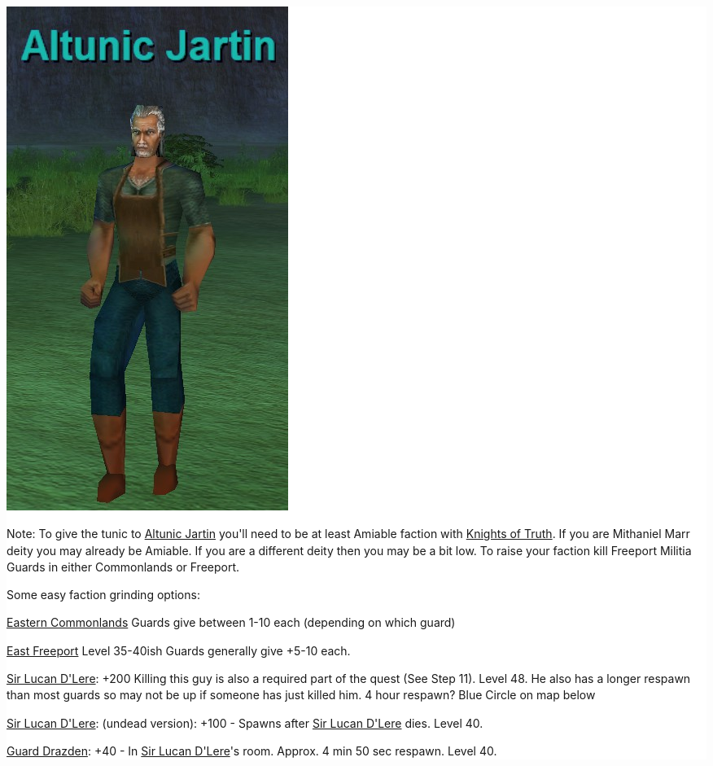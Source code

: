![Altunic-Jartin.jpg](/static/guide_images/epics/paladin/Altunic-Jartin.jpg)

Note: To give the tunic to [Altunic Jartin](/npc/22069) you'll need to be at least Amiable faction with [Knights of Truth](/faction/281). If you are Mithaniel Marr deity you may already be Amiable. If you are a different deity then you may be a bit low. To raise your faction kill Freeport Militia Guards in either Commonlands or Freeport. 

Some easy faction grinding options:

[Eastern Commonlands](/zone/22)
Guards give between 1-10 each (depending on which guard)

[East Freeport](/zone/10)
Level 35-40ish Guards generally give +5-10 each.

[Sir Lucan D'Lere](/npc/9018): +200  Killing this guy is also a required part of the quest (See Step 11). Level 48. He also has a longer respawn than most guards so may not be up if someone has just killed him. 4 hour respawn? Blue Circle on map below

[Sir Lucan D'Lere](/npc/9147): (undead version): +100 - Spawns after [Sir Lucan D'Lere](/npc/9018) dies. Level 40.

[Guard Drazden](/npc/9025): +40 - In [Sir Lucan D'Lere](/npc/9018)'s room. Approx. 4 min 50 sec respawn. Level 40.
